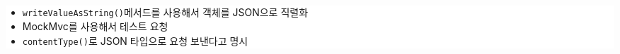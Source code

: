 - `writeValueAsString()`메서드를 사용해서 객체를 JSON으로 직렬화
- MockMvc를 사용해서 테스트 요청
- `contentType()`로 JSON 타입으로 요청 보낸다고 명시